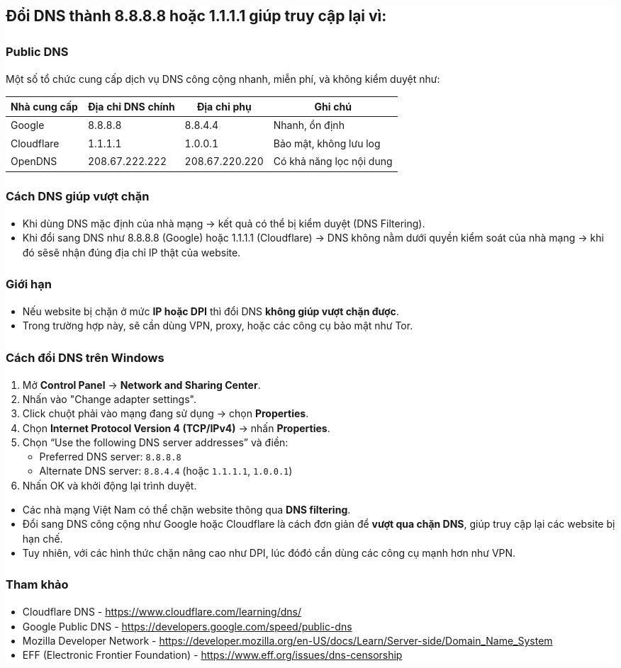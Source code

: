 
## Đổi DNS thành 8.8.8.8 hoặc 1.1.1.1 giúp truy cập lại vì:

### Public DNS

Một số tổ chức cung cấp dịch vụ DNS công cộng nhanh, miễn phí, và không kiểm duyệt như:

| Nhà cung cấp | Địa chỉ DNS chính | Địa chỉ phụ       | Ghi chú |
|--------------|-------------------|-------------------|--------|
| Google       | 8.8.8.8           | 8.8.4.4           | Nhanh, ổn định |
| Cloudflare   | 1.1.1.1           | 1.0.0.1           | Bảo mật, không lưu log |
| OpenDNS      | 208.67.222.222    | 208.67.220.220    | Có khả năng lọc nội dung |

### Cách DNS giúp vượt chặn

- Khi dùng DNS mặc định của nhà mạng → kết quả có thể bị kiểm duyệt (DNS Filtering).
- Khi đổi sang DNS như 8.8.8.8 (Google) hoặc 1.1.1.1 (Cloudflare) → DNS không nằm dưới quyền kiểm soát của nhà mạng → khi đó sẽsẽ nhận đúng địa chỉ IP thật của website.

### Giới hạn

- Nếu website bị chặn ở mức **IP hoặc DPI** thì đổi DNS **không giúp vượt chặn được**.
- Trong trường hợp này, sẽ cần dùng VPN, proxy, hoặc các công cụ bảo mật như Tor.



### Cách đổi DNS trên Windows

1. Mở **Control Panel** → **Network and Sharing Center**.
2. Nhấn vào "Change adapter settings".
3. Click chuột phải vào mạng đang sử dụng → chọn **Properties**.
4. Chọn **Internet Protocol Version 4 (TCP/IPv4)** → nhấn **Properties**.
5. Chọn “Use the following DNS server addresses” và điền:
   - Preferred DNS server: `8.8.8.8`
   - Alternate DNS server: `8.8.4.4` (hoặc `1.1.1.1`, `1.0.0.1`)
6. Nhấn OK và khởi động lại trình duyệt.

- Các nhà mạng Việt Nam có thể chặn website thông qua **DNS filtering**.
- Đổi sang DNS công cộng như Google hoặc Cloudflare là cách đơn giản để **vượt qua chặn DNS**, giúp truy cập lại các website bị hạn chế.
- Tuy nhiên, với các hình thức chặn nâng cao như DPI, lúc đóđó cần dùng các công cụ mạnh hơn như VPN.

### Tham khảo

- Cloudflare DNS - https://www.cloudflare.com/learning/dns/
- Google Public DNS - https://developers.google.com/speed/public-dns
- Mozilla Developer Network - https://developer.mozilla.org/en-US/docs/Learn/Server-side/Domain_Name_System
- EFF (Electronic Frontier Foundation) - https://www.eff.org/issues/dns-censorship

